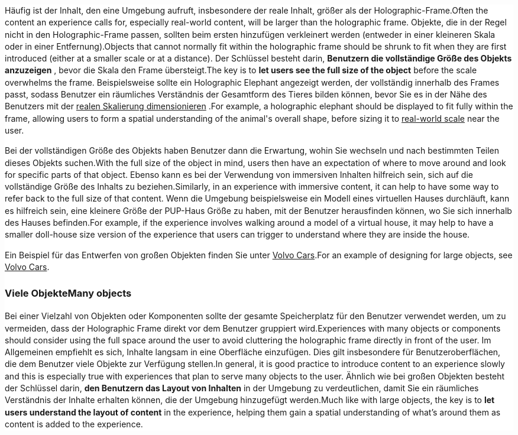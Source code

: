 <span data-ttu-id="e20ba-120">Häufig ist der Inhalt, den eine Umgebung aufruft, insbesondere der reale Inhalt, größer als der Holographic-Frame.</span><span class="sxs-lookup"><span data-stu-id="e20ba-120">Often the content an experience calls for, especially real-world content, will be larger than the holographic frame.</span></span> <span data-ttu-id="e20ba-121">Objekte, die in der Regel nicht in den Holographic-Frame passen, sollten beim ersten hinzufügen verkleinert werden (entweder in einer kleineren Skala oder in einer Entfernung).</span><span class="sxs-lookup"><span data-stu-id="e20ba-121">Objects that cannot normally fit within the holographic frame should be shrunk to fit when they are first introduced (either at a smaller scale or at a distance).</span></span> <span data-ttu-id="e20ba-122">Der Schlüssel besteht darin, **Benutzern die vollständige Größe des Objekts anzuzeigen** , bevor die Skala den Frame übersteigt.</span><span class="sxs-lookup"><span data-stu-id="e20ba-122">The key is to **let users see the full size of the object** before the scale overwhelms the frame.</span></span> <span data-ttu-id="e20ba-123">Beispielsweise sollte ein Holographic Elephant angezeigt werden, der vollständig innerhalb des Frames passt, sodass Benutzer ein räumliches Verständnis der Gesamtform des Tieres bilden können, bevor Sie es in der Nähe des Benutzers mit der [realen Skalierung dimensionieren](scale.md) .</span><span class="sxs-lookup"><span data-stu-id="e20ba-123">For example, a holographic elephant should be displayed to fit fully within the frame, allowing users to form a spatial understanding of the animal's overall shape, before sizing it to [real-world scale](scale.md) near the user.</span></span>

<span data-ttu-id="e20ba-124">Bei der vollständigen Größe des Objekts haben Benutzer dann die Erwartung, wohin Sie wechseln und nach bestimmten Teilen dieses Objekts suchen.</span><span class="sxs-lookup"><span data-stu-id="e20ba-124">With the full size of the object in mind, users then have an expectation of where to move around and look for specific parts of that object.</span></span> <span data-ttu-id="e20ba-125">Ebenso kann es bei der Verwendung von immersiven Inhalten hilfreich sein, sich auf die vollständige Größe des Inhalts zu beziehen.</span><span class="sxs-lookup"><span data-stu-id="e20ba-125">Similarly, in an experience with immersive content, it can help to have some way to refer back to the full size of that content.</span></span> <span data-ttu-id="e20ba-126">Wenn die Umgebung beispielsweise ein Modell eines virtuellen Hauses durchläuft, kann es hilfreich sein, eine kleinere Größe der PUP-Haus Größe zu haben, mit der Benutzer herausfinden können, wo Sie sich innerhalb des Hauses befinden.</span><span class="sxs-lookup"><span data-stu-id="e20ba-126">For example, if the experience involves walking around a model of a virtual house, it may help to have a smaller doll-house size version of the experience that users can trigger to understand where they are inside the house.</span></span>

<span data-ttu-id="e20ba-127">Ein Beispiel für das Entwerfen von großen Objekten finden Sie unter [Volvo Cars](holographic-frame.md#volvo-cars).</span><span class="sxs-lookup"><span data-stu-id="e20ba-127">For an example of designing for large objects, see [Volvo Cars](holographic-frame.md#volvo-cars).</span></span>

### <a name="many-objects"></a><span data-ttu-id="e20ba-128">Viele Objekte</span><span class="sxs-lookup"><span data-stu-id="e20ba-128">Many objects</span></span>

<span data-ttu-id="e20ba-129">Bei einer Vielzahl von Objekten oder Komponenten sollte der gesamte Speicherplatz für den Benutzer verwendet werden, um zu vermeiden, dass der Holographic Frame direkt vor dem Benutzer gruppiert wird.</span><span class="sxs-lookup"><span data-stu-id="e20ba-129">Experiences with many objects or components should consider using the full space around the user to avoid cluttering the holographic frame directly in front of the user.</span></span> <span data-ttu-id="e20ba-130">Im Allgemeinen empfiehlt es sich, Inhalte langsam in eine Oberfläche einzufügen. Dies gilt insbesondere für Benutzeroberflächen, die dem Benutzer viele Objekte zur Verfügung stellen.</span><span class="sxs-lookup"><span data-stu-id="e20ba-130">In general, it is good practice to introduce content to an experience slowly and this is especially true with experiences that plan to serve many objects to the user.</span></span> <span data-ttu-id="e20ba-131">Ähnlich wie bei großen Objekten besteht der Schlüssel darin, **den Benutzern das Layout von Inhalten** in der Umgebung zu verdeutlichen, damit Sie ein räumliches Verständnis der Inhalte erhalten können, die der Umgebung hinzugefügt werden.</span><span class="sxs-lookup"><span data-stu-id="e20ba-131">Much like with large objects, the key is to **let users understand the layout of content** in the experience, helping them gain a spatial understanding of what’s around them as content is added to the experience.</span></span>
